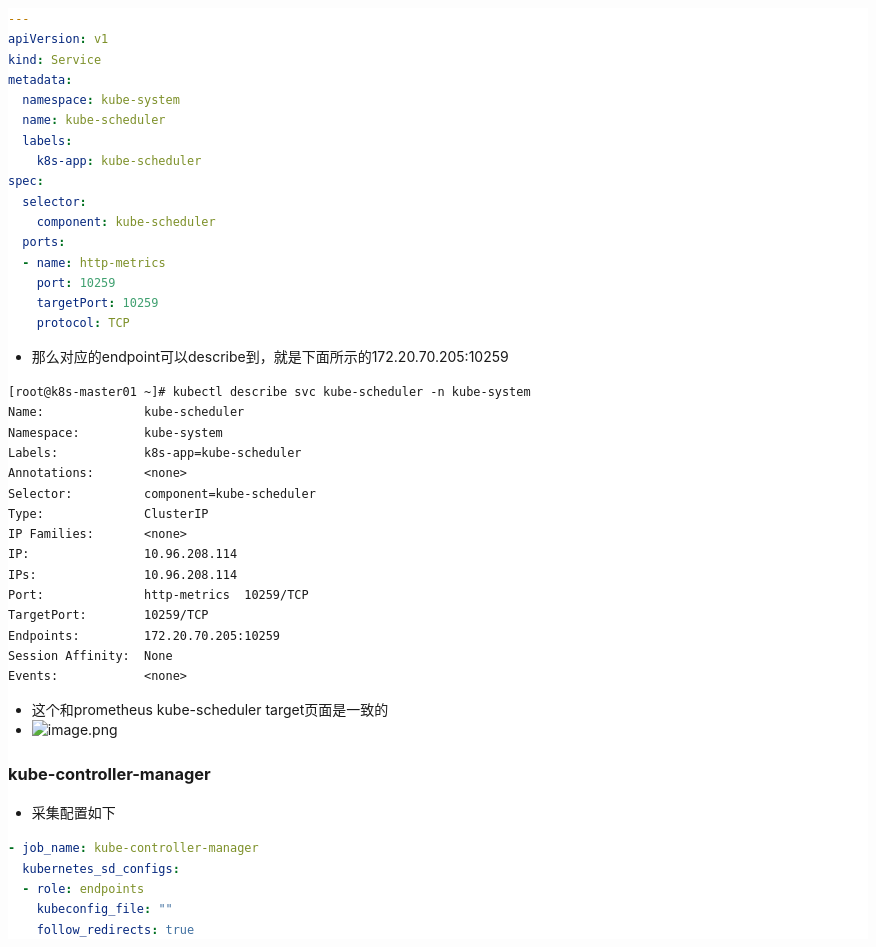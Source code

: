 ```yaml
---
apiVersion: v1
kind: Service
metadata:
  namespace: kube-system
  name: kube-scheduler
  labels:
    k8s-app: kube-scheduler
spec:
  selector:
    component: kube-scheduler
  ports:
  - name: http-metrics
    port: 10259
    targetPort: 10259
    protocol: TCP

```

- 那么对应的endpoint可以describe到，就是下面所示的172.20.70.205:10259

```shell
[root@k8s-master01 ~]# kubectl describe svc kube-scheduler -n kube-system  
Name:              kube-scheduler
Namespace:         kube-system
Labels:            k8s-app=kube-scheduler
Annotations:       <none>
Selector:          component=kube-scheduler
Type:              ClusterIP
IP Families:       <none>
IP:                10.96.208.114
IPs:               10.96.208.114
Port:              http-metrics  10259/TCP
TargetPort:        10259/TCP
Endpoints:         172.20.70.205:10259
Session Affinity:  None
Events:            <none>
```

- 这个和prometheus kube-scheduler target页面是一致的
- ![image.png](https://fynotefile.oss-cn-zhangjiakou.aliyuncs.com/fynote/908/1630110919000/c7a32bf0e868417c83d50b186d93f902.png)

### kube-controller-manager

- 采集配置如下

```yaml
- job_name: kube-controller-manager
  kubernetes_sd_configs:
  - role: endpoints
    kubeconfig_file: ""
    follow_redirects: true
```
